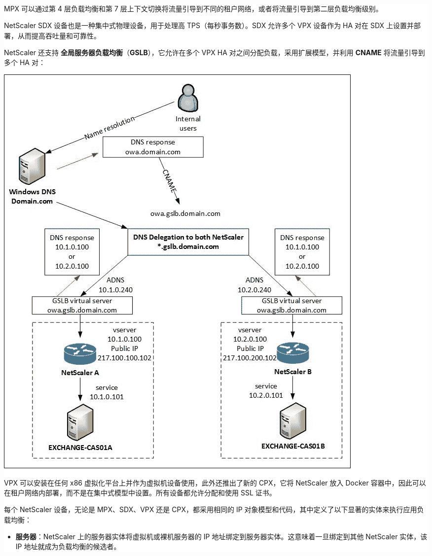 MPX 可以通过第 4 层负载均衡和第 7 层上下文切换将流量引导到不同的租户网络，或者将流量引导到第二层负载均衡级别。

NetScaler SDX 设备也是一种集中式物理设备，用于处理高 TPS（每秒事务数）。SDX 允许多个 VPX 设备作为 HA 对在 SDX 上设置并部署，从而提高吞吐量和可靠性。

NetScaler 还支持 **全局服务器负载均衡**（**GSLB**），它允许在多个 VPX HA 对之间分配负载，采用扩展模型，并利用 **CNAME** 将流量引导到多个 HA 对：

![Citrix NetScaler](img/B05559_05_01.jpg)

VPX 可以安装在任何 x86 虚拟化平台上并作为虚拟机设备使用，此外还推出了新的 CPX，它将 NetScaler 放入 Docker 容器中，因此可以在租户网络内部署，而不是在集中式模型中设置。所有设备都允许分配和使用 SSL 证书。

每个 NetScaler 设备，无论是 MPX、SDX、VPX 还是 CPX，都采用相同的 IP 对象模型和代码，其中定义了以下显著的实体来执行应用负载均衡：

+   **服务器**：NetScaler 上的服务器实体将虚拟机或裸机服务器的 IP 地址绑定到服务器实体。这意味着一旦绑定到其他 NetScaler 实体，该 IP 地址就成为负载均衡的候选者。
